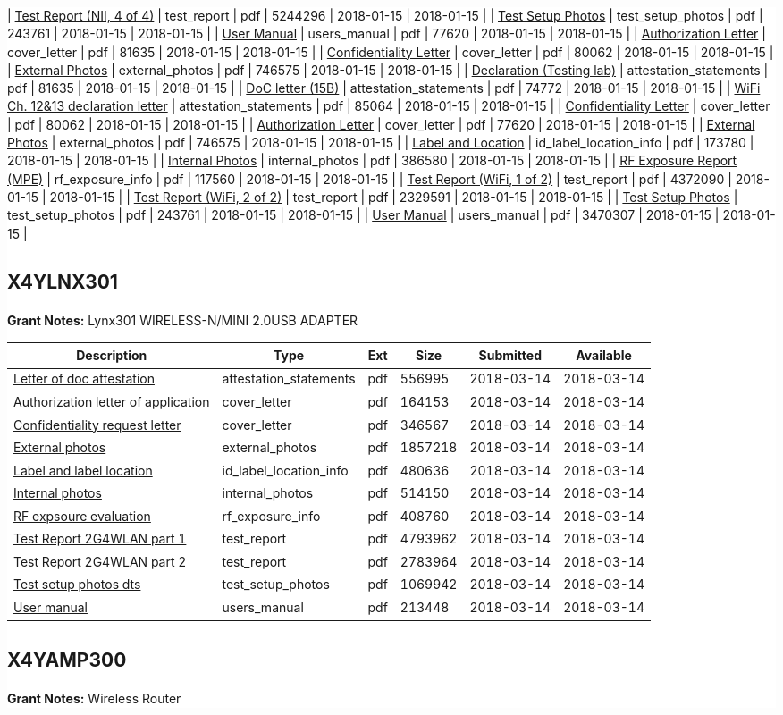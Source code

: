 | [Test Report (NII, 4 of 4)](X4YNX12AC/c3e5e79e473a114eee804986b95de7d5/3714680.pdf) | test_report | pdf | 5244296 | 2018-01-15 | 2018-01-15 |
| [Test Setup Photos](X4YNX12AC/c3e5e79e473a114eee804986b95de7d5/3714626.pdf) | test_setup_photos | pdf | 243761 | 2018-01-15 | 2018-01-15 |
| [User Manual](X4YNX12AC/c3e5e79e473a114eee804986b95de7d5/3714636.pdf) | users_manual | pdf | 77620 | 2018-01-15 | 2018-01-15 |
| [Authorization Letter](X4YNX12AC/c3e5e79e473a114eee804986b95de7d5/3714638.pdf) | cover_letter | pdf | 81635 | 2018-01-15 | 2018-01-15 |
| [Confidentiality Letter](X4YNX12AC/c3e5e79e473a114eee804986b95de7d5/3714640.pdf) | cover_letter | pdf | 80062 | 2018-01-15 | 2018-01-15 |
| [External Photos](X4YNX12AC/c3e5e79e473a114eee804986b95de7d5/3714588.pdf) | external_photos | pdf | 746575 | 2018-01-15 | 2018-01-15 |
| [Declaration (Testing lab)](X4YNX12AC/4e1d4b24136b9bcd710d6327cf422261/3714638.pdf) | attestation_statements | pdf | 81635 | 2018-01-15 | 2018-01-15 |
| [DoC letter (15B)](X4YNX12AC/4e1d4b24136b9bcd710d6327cf422261/3714669.pdf) | attestation_statements | pdf | 74772 | 2018-01-15 | 2018-01-15 |
| [WiFi Ch. 12&13 declaration letter](X4YNX12AC/4e1d4b24136b9bcd710d6327cf422261/3714692.pdf) | attestation_statements | pdf | 85064 | 2018-01-15 | 2018-01-15 |
| [Confidentiality Letter](X4YNX12AC/4e1d4b24136b9bcd710d6327cf422261/3714640.pdf) | cover_letter | pdf | 80062 | 2018-01-15 | 2018-01-15 |
| [Authorization Letter](X4YNX12AC/4e1d4b24136b9bcd710d6327cf422261/3714636.pdf) | cover_letter | pdf | 77620 | 2018-01-15 | 2018-01-15 |
| [External Photos](X4YNX12AC/4e1d4b24136b9bcd710d6327cf422261/3714588.pdf) | external_photos | pdf | 746575 | 2018-01-15 | 2018-01-15 |
| [Label and Location](X4YNX12AC/4e1d4b24136b9bcd710d6327cf422261/3714641.pdf) | id_label_location_info | pdf | 173780 | 2018-01-15 | 2018-01-15 |
| [Internal Photos](X4YNX12AC/4e1d4b24136b9bcd710d6327cf422261/3714610.pdf) | internal_photos | pdf | 386580 | 2018-01-15 | 2018-01-15 |
| [RF Exposure Report (MPE)](X4YNX12AC/4e1d4b24136b9bcd710d6327cf422261/3714665.pdf) | rf_exposure_info | pdf | 117560 | 2018-01-15 | 2018-01-15 |
| [Test Report (WiFi, 1 of 2)](X4YNX12AC/4e1d4b24136b9bcd710d6327cf422261/3714690.pdf) | test_report | pdf | 4372090 | 2018-01-15 | 2018-01-15 |
| [Test Report (WiFi, 2 of 2)](X4YNX12AC/4e1d4b24136b9bcd710d6327cf422261/3714691.pdf) | test_report | pdf | 2329591 | 2018-01-15 | 2018-01-15 |
| [Test Setup Photos](X4YNX12AC/4e1d4b24136b9bcd710d6327cf422261/3714626.pdf) | test_setup_photos | pdf | 243761 | 2018-01-15 | 2018-01-15 |
| [User Manual](X4YNX12AC/4e1d4b24136b9bcd710d6327cf422261/3714635.pdf) | users_manual | pdf | 3470307 | 2018-01-15 | 2018-01-15 |
## X4YLNX301
**Grant Notes:** Lynx301 WIRELESS-N/MINI 2.0USB ADAPTER

| Description | Type | Ext | Size | Submitted | Available |
| ----------- | ---- | --- | ---- | --------- | --------- |
| [Letter of doc attestation](X4YLNX301/64cdcef9eaabf718e77222342a6d740a/3781189.pdf) | attestation_statements | pdf | 556995 | 2018-03-14 | 2018-03-14 |
| [Authorization letter of application](X4YLNX301/64cdcef9eaabf718e77222342a6d740a/3781183.pdf) | cover_letter | pdf | 164153 | 2018-03-14 | 2018-03-14 |
| [Confidentiality request letter](X4YLNX301/64cdcef9eaabf718e77222342a6d740a/3781185.pdf) | cover_letter | pdf | 346567 | 2018-03-14 | 2018-03-14 |
| [External photos](X4YLNX301/64cdcef9eaabf718e77222342a6d740a/3781186.pdf) | external_photos | pdf | 1857218 | 2018-03-14 | 2018-03-14 |
| [Label and label location](X4YLNX301/64cdcef9eaabf718e77222342a6d740a/3781188.pdf) | id_label_location_info | pdf | 480636 | 2018-03-14 | 2018-03-14 |
| [Internal photos](X4YLNX301/64cdcef9eaabf718e77222342a6d740a/3781187.pdf) | internal_photos | pdf | 514150 | 2018-03-14 | 2018-03-14 |
| [RF expsoure evaluation](X4YLNX301/64cdcef9eaabf718e77222342a6d740a/3781191.pdf) | rf_exposure_info | pdf | 408760 | 2018-03-14 | 2018-03-14 |
| [Test Report 2G4WLAN part 1](X4YLNX301/64cdcef9eaabf718e77222342a6d740a/3781193.pdf) | test_report | pdf | 4793962 | 2018-03-14 | 2018-03-14 |
| [Test Report 2G4WLAN part 2](X4YLNX301/64cdcef9eaabf718e77222342a6d740a/3781194.pdf) | test_report | pdf | 2783964 | 2018-03-14 | 2018-03-14 |
| [Test setup photos dts](X4YLNX301/64cdcef9eaabf718e77222342a6d740a/3781195.pdf) | test_setup_photos | pdf | 1069942 | 2018-03-14 | 2018-03-14 |
| [User manual](X4YLNX301/64cdcef9eaabf718e77222342a6d740a/3781196.pdf) | users_manual | pdf | 213448 | 2018-03-14 | 2018-03-14 |
## X4YAMP300
**Grant Notes:** Wireless Router
